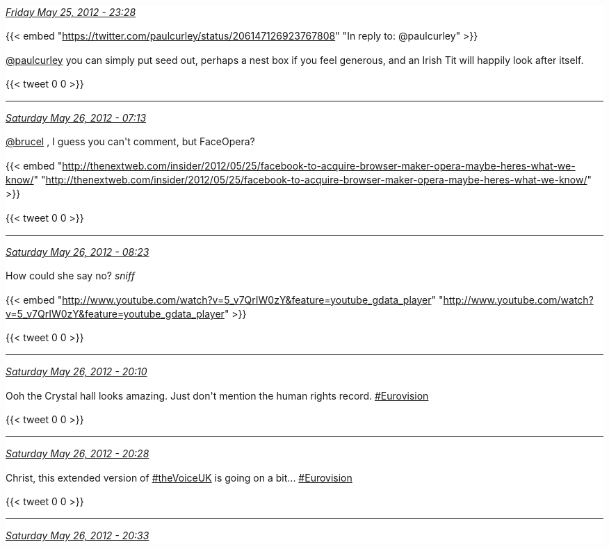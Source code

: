 <p><a id="206149696991932416" href="#206149696991932416"><em title="2012-05-25T23:28:12.000+01:00">Friday May 25, 2012 - 23:28</em></a></p>
      
{{< embed "https://twitter.com/paulcurley/status/206147126923767808" "In reply to: @paulcurley" >}}


[@paulcurley](https://twitter.com/@paulcurley)  you can simply put seed out, perhaps a nest box if you feel generous, and an Irish Tit will happily look after itself.

{{< tweet 0 0 >}}

---

<p><a id="206266843638415360" href="#206266843638415360"><em title="2012-05-26T07:13:42.000+01:00">Saturday May 26, 2012 - 07:13</em></a></p>
      
[@brucel](https://twitter.com/@brucel)  , I guess you can't comment, but FaceOpera?  

{{< embed "http://thenextweb.com/insider/2012/05/25/facebook-to-acquire-browser-maker-opera-maybe-heres-what-we-know/" "http://thenextweb.com/insider/2012/05/25/facebook-to-acquire-browser-maker-opera-maybe-heres-what-we-know/" >}}


{{< tweet 0 0 >}}

---

<p><a id="206284473740967936" href="#206284473740967936"><em title="2012-05-26T08:23:45.000+01:00">Saturday May 26, 2012 - 08:23</em></a></p>
      
How could she say no? *sniff* 

{{< embed "http://www.youtube.com/watch?v=5_v7QrIW0zY&feature=youtube_gdata_player" "http://www.youtube.com/watch?v=5_v7QrIW0zY&feature=youtube_gdata_player" >}}


{{< tweet 0 0 >}}

---

<p><a id="206462378211160064" href="#206462378211160064"><em title="2012-05-26T20:10:41.000+01:00">Saturday May 26, 2012 - 20:10</em></a></p>
      
Ooh the Crystal hall looks amazing. Just don't mention the human rights record. [#Eurovision](/tags/Eurovision)

{{< tweet 0 0 >}}

---

<p><a id="206466775066492928" href="#206466775066492928"><em title="2012-05-26T20:28:09.000+01:00">Saturday May 26, 2012 - 20:28</em></a></p>
      
Christ, this extended version of [#theVoiceUK](/tags/theVoiceUK) is going on a bit... [#Eurovision](/tags/Eurovision)

{{< tweet 0 0 >}}

---

<p><a id="206468237980991492" href="#206468237980991492"><em title="2012-05-26T20:33:58.000+01:00">Saturday May 26, 2012 - 20:33</em></a></p>
      